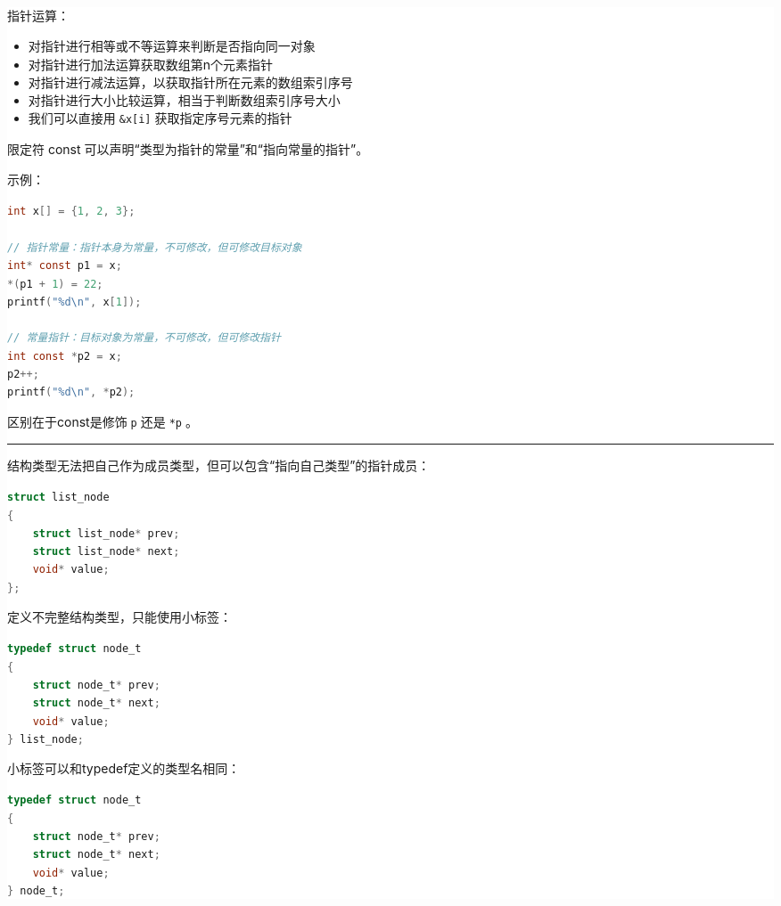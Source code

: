 指针运算：

- 对指针进行相等或不等运算来判断是否指向同一对象
- 对指针进行加法运算获取数组第n个元素指针
- 对指针进行减法运算，以获取指针所在元素的数组索引序号
- 对指针进行大小比较运算，相当于判断数组索引序号大小
- 我们可以直接用 ``&x[i]`` 获取指定序号元素的指针

限定符 const 可以声明“类型为指针的常量”和“指向常量的指针”。

示例：

``` c
int x[] = {1, 2, 3};

// 指针常量：指针本身为常量，不可修改，但可修改目标对象
int* const p1 = x;
*(p1 + 1) = 22;
printf("%d\n", x[1]);

// 常量指针：目标对象为常量，不可修改，但可修改指针
int const *p2 = x;
p2++;
printf("%d\n", *p2);
```

区别在于const是修饰 ``p`` 还是 ``*p`` 。

------

结构类型无法把自己作为成员类型，但可以包含“指向自己类型”的指针成员：

``` c
struct list_node
{
    struct list_node* prev;
    struct list_node* next;
    void* value;
};
```

定义不完整结构类型，只能使用小标签：

``` c
typedef struct node_t
{
    struct node_t* prev;
    struct node_t* next;
    void* value;
} list_node;
```

小标签可以和typedef定义的类型名相同：

``` c
typedef struct node_t
{
    struct node_t* prev;
    struct node_t* next;
    void* value;
} node_t;
```
